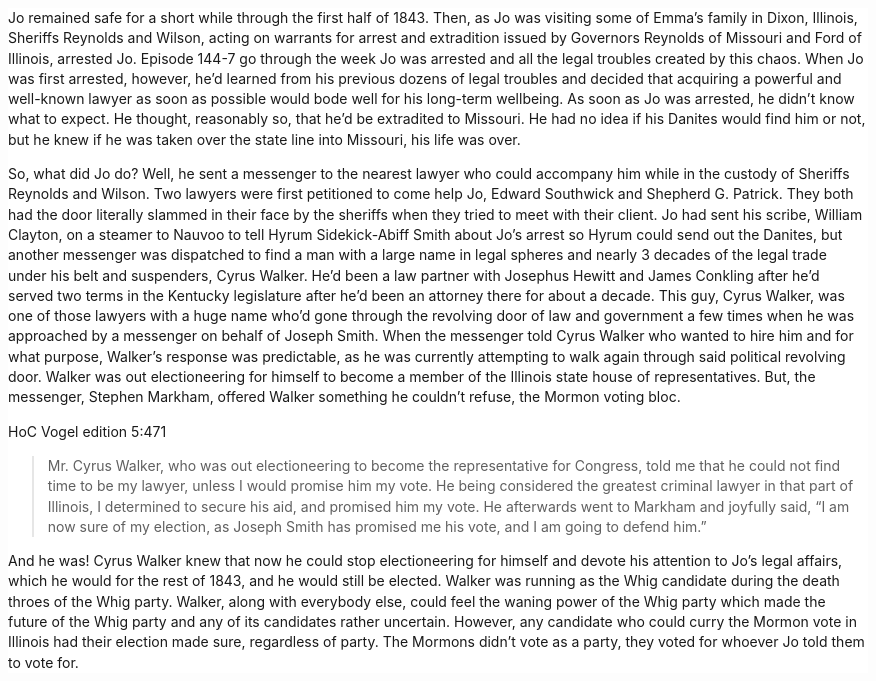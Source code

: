 Jo remained safe for a short while through the first half of 1843. Then,
as Jo was visiting some of Emma’s family in Dixon, Illinois, Sheriffs
Reynolds and Wilson, acting on warrants for arrest and extradition
issued by Governors Reynolds of Missouri and Ford of Illinois, arrested
Jo. Episode 144-7 go through the week Jo was arrested and all the legal
troubles created by this chaos. When Jo was first arrested, however,
he’d learned from his previous dozens of legal troubles and decided
that acquiring a powerful and well-known lawyer as soon as possible
would bode well for his long-term wellbeing. As soon as Jo was arrested,
he didn’t know what to expect. He thought, reasonably so, that he’d be
extradited to Missouri. He had no idea if his Danites would find him or
not, but he knew if he was taken over the state line into Missouri, his
life was over.

So, what did Jo do? Well, he sent a messenger to the nearest lawyer who
could accompany him while in the custody of Sheriffs Reynolds and
Wilson. Two lawyers were first petitioned to come help Jo, Edward
Southwick and Shepherd G. Patrick. They both had the door literally
slammed in their face by the sheriffs when they tried to meet with their
client. Jo had sent his scribe, William Clayton, on a steamer to Nauvoo
to tell Hyrum Sidekick-Abiff Smith about Jo’s arrest so Hyrum could send
out the Danites, but another messenger was dispatched to find a man with
a large name in legal spheres and nearly 3 decades of the legal trade
under his belt and suspenders, Cyrus Walker. He’d been a law partner
with Josephus Hewitt and James Conkling after he’d served two terms in
the Kentucky legislature after he’d been an attorney there for about a
decade. This guy, Cyrus Walker, was one of those lawyers with a huge
name who’d gone through the revolving door of law and government a few
times when he was approached by a messenger on behalf of Joseph Smith.
When the messenger told Cyrus Walker who wanted to hire him and for what
purpose, Walker’s response was predictable, as he was currently
attempting to walk again through said political revolving door. Walker
was out electioneering for himself to become a member of the Illinois
state house of representatives. But, the messenger, Stephen Markham,
offered Walker something he couldn’t refuse, the Mormon voting bloc.

HoC Vogel edition 5:471

> Mr. Cyrus Walker, who was out electioneering to become the
> representative for Congress, told me that he could not find time to be
> my lawyer, unless I would promise him my vote. He being considered the
> greatest criminal lawyer in that part of Illinois, I determined to
> secure his aid, and promised him my vote. He afterwards went to
> Markham and joyfully said, “I am now sure of my election, as Joseph
> Smith has promised me his vote, and I am going to defend him.”

And he was\! Cyrus Walker knew that now he could stop electioneering for
himself and devote his attention to Jo’s legal affairs, which he would
for the rest of 1843, and he would still be elected. Walker was running
as the Whig candidate during the death throes of the Whig party. Walker,
along with everybody else, could feel the waning power of the Whig party
which made the future of the Whig party and any of its candidates rather
uncertain. However, any candidate who could curry the Mormon vote in
Illinois had their election made sure, regardless of party. The Mormons
didn’t vote as a party, they voted for whoever Jo told them to vote for.

